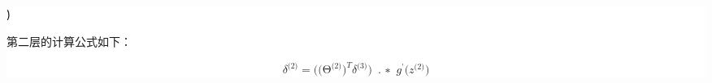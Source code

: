  <mo stretchy="false">)</mo>
 </math>
 
 第二层的计算公式如下：
 
 <math display="block" xmlns="http://www.w3.org/1998/Math/MathML">
  <msup>
    <mi>δ</mi>
    <mrow class="MJX-TeXAtom-ORD">
      <mo stretchy="false">(</mo>
      <mn>2</mn>
      <mo stretchy="false">)</mo>
    </mrow>
  </msup>
  <mo>=</mo>
  <mo stretchy="false">(</mo>
  <mo stretchy="false">(</mo>
  <msup>
    <mi mathvariant="normal">Θ</mi>
    <mrow class="MJX-TeXAtom-ORD">
      <mo stretchy="false">(</mo>
      <mn>2</mn>
      <mo stretchy="false">)</mo>
    </mrow>
  </msup>
  <msup>
    <mo stretchy="false">)</mo>
    <mi>T</mi>
  </msup>
  <msup>
    <mi>δ</mi>
    <mrow class="MJX-TeXAtom-ORD">
      <mo stretchy="false">(</mo>
      <mn>3</mn>
      <mo stretchy="false">)</mo>
    </mrow>
  </msup>
  <mo stretchy="false">)</mo>
  <mtext>&#xA0;</mtext>
  <mo>.</mo>
  <mo>∗</mo>
  <mtext>&#xA0;</mtext>
 <msup>
    <mi>g</mi>
    <mo>'</mo>
  </msup>
  <mo stretchy="false">(</mo>
  <msup>
    <mi>z</mi>
    <mrow class="MJX-TeXAtom-ORD">
      <mo stretchy="false">(</mo>
      <mn>2</mn>
      <mo stretchy="false">)</mo>
    </mrow>
  </msup>
  <mo stretchy="false">)</mo>
 </math>
 